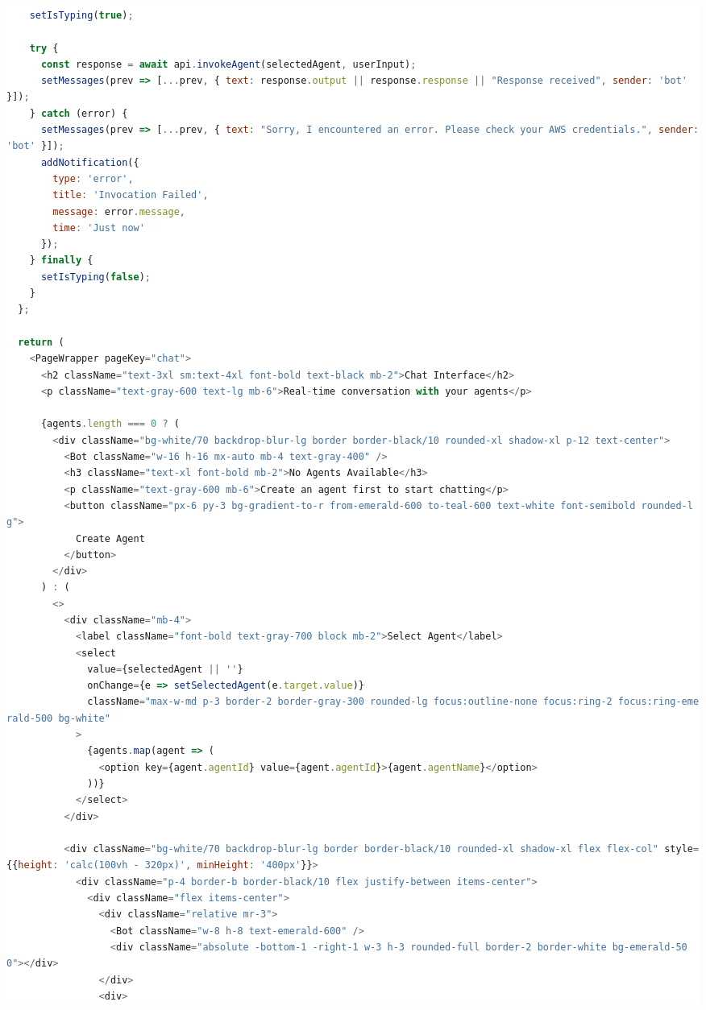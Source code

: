 ```javascript
    setIsTyping(true);
    
    try {
      const response = await api.invokeAgent(selectedAgent, userInput);
      setMessages(prev => [...prev, { text: response.output || response.response || "Response received", sender: 'bot' }]);
    } catch (error) {
      setMessages(prev => [...prev, { text: "Sorry, I encountered an error. Please check your AWS credentials.", sender: 'bot' }]);
      addNotification({
        type: 'error',
        title: 'Invocation Failed',
        message: error.message,
        time: 'Just now'
      });
    } finally {
      setIsTyping(false);
    }
  };
  
  return (
    <PageWrapper pageKey="chat">
      <h2 className="text-3xl sm:text-4xl font-bold text-black mb-2">Chat Interface</h2>
      <p className="text-gray-600 text-lg mb-6">Real-time conversation with your agents</p>
      
      {agents.length === 0 ? (
        <div className="bg-white/70 backdrop-blur-lg border border-black/10 rounded-xl shadow-xl p-12 text-center">
          <Bot className="w-16 h-16 mx-auto mb-4 text-gray-400" />
          <h3 className="text-xl font-bold mb-2">No Agents Available</h3>
          <p className="text-gray-600 mb-6">Create an agent first to start chatting</p>
          <button className="px-6 py-3 bg-gradient-to-r from-emerald-600 to-teal-600 text-white font-semibold rounded-lg">
            Create Agent
          </button>
        </div>
      ) : (
        <>
          <div className="mb-4">
            <label className="font-bold text-gray-700 block mb-2">Select Agent</label>
            <select 
              value={selectedAgent || ''} 
              onChange={e => setSelectedAgent(e.target.value)}
              className="max-w-md p-3 border-2 border-gray-300 rounded-lg focus:outline-none focus:ring-2 focus:ring-emerald-500 bg-white"
            >
              {agents.map(agent => (
                <option key={agent.agentId} value={agent.agentId}>{agent.agentName}</option>
              ))}
            </select>
          </div>

          <div className="bg-white/70 backdrop-blur-lg border border-black/10 rounded-xl shadow-xl flex flex-col" style={{height: 'calc(100vh - 320px)', minHeight: '400px'}}>
            <div className="p-4 border-b border-black/10 flex justify-between items-center">
              <div className="flex items-center">
                <div className="relative mr-3">
                  <Bot className="w-8 h-8 text-emerald-600" />
                  <div className="absolute -bottom-1 -right-1 w-3 h-3 rounded-full border-2 border-white bg-emerald-500"></div>
                </div>
                <div>
```